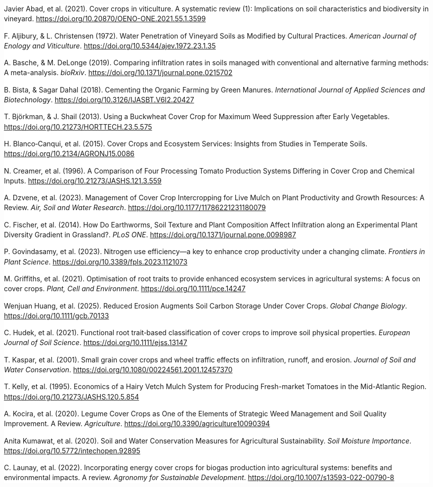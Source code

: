 Javier Abad, et al. (2021). Cover crops in viticulture. A systematic review (1): Implications on soil characteristics and biodiversity in vineyard. https://doi.org/10.20870/OENO-ONE.2021.55.1.3599

F. Aljibury, & L. Christensen (1972). Water Penetration of Vineyard Soils as Modified by Cultural Practices. *American Journal of Enology and Viticulture*. https://doi.org/10.5344/ajev.1972.23.1.35

A. Basche, & M. DeLonge (2019). Comparing infiltration rates in soils managed with conventional and alternative farming methods: A meta-analysis. *bioRxiv*. https://doi.org/10.1371/journal.pone.0215702

B. Bista, & Sagar Dahal (2018). Cementing the Organic Farming by Green Manures. *International Journal of Applied Sciences and Biotechnology*. https://doi.org/10.3126/IJASBT.V6I2.20427

T. Björkman, & J. Shail (2013). Using a Buckwheat Cover Crop for Maximum Weed Suppression after Early Vegetables. https://doi.org/10.21273/HORTTECH.23.5.575

H. Blanco‐Canqui, et al. (2015). Cover Crops and Ecosystem Services: Insights from Studies in Temperate Soils. https://doi.org/10.2134/AGRONJ15.0086

N. Creamer, et al. (1996). A Comparison of Four Processing Tomato Production Systems Differing in Cover Crop and Chemical Inputs. https://doi.org/10.21273/JASHS.121.3.559

A. Dzvene, et al. (2023). Management of Cover Crop Intercropping for Live Mulch on Plant Productivity and Growth Resources: A Review. *Air, Soil and Water Research*. https://doi.org/10.1177/11786221231180079

C. Fischer, et al. (2014). How Do Earthworms, Soil Texture and Plant Composition Affect Infiltration along an Experimental Plant Diversity Gradient in Grassland?. *PLoS ONE*. https://doi.org/10.1371/journal.pone.0098987

P. Govindasamy, et al. (2023). Nitrogen use efficiency—a key to enhance crop productivity under a changing climate. *Frontiers in Plant Science*. https://doi.org/10.3389/fpls.2023.1121073

M. Griffiths, et al. (2021). Optimisation of root traits to provide enhanced ecosystem services in agricultural systems: A focus on cover crops. *Plant, Cell and Environment*. https://doi.org/10.1111/pce.14247

Wenjuan Huang, et al. (2025). Reduced Erosion Augments Soil Carbon Storage Under Cover Crops. *Global Change Biology*. https://doi.org/10.1111/gcb.70133

C. Hudek, et al. (2021). Functional root trait‐based classification of cover crops to improve soil physical properties. *European Journal of Soil Science*. https://doi.org/10.1111/ejss.13147

T. Kaspar, et al. (2001). Small grain cover crops and wheel traffic effects on infiltration, runoff, and erosion. *Journal of Soil and Water Conservation*. https://doi.org/10.1080/00224561.2001.12457370

T. Kelly, et al. (1995). Economics of a Hairy Vetch Mulch System for Producing Fresh-market Tomatoes in the Mid-Atlantic Region. https://doi.org/10.21273/JASHS.120.5.854

A. Kocira, et al. (2020). Legume Cover Crops as One of the Elements of Strategic Weed Management and Soil Quality Improvement. A Review. *Agriculture*. https://doi.org/10.3390/agriculture10090394

Anita Kumawat, et al. (2020). Soil and Water Conservation Measures for Agricultural Sustainability. *Soil Moisture Importance*. https://doi.org/10.5772/intechopen.92895

C. Launay, et al. (2022). Incorporating energy cover crops for biogas production into agricultural systems: benefits and environmental impacts. A review. *Agronomy for Sustainable Development*. https://doi.org/10.1007/s13593-022-00790-8
